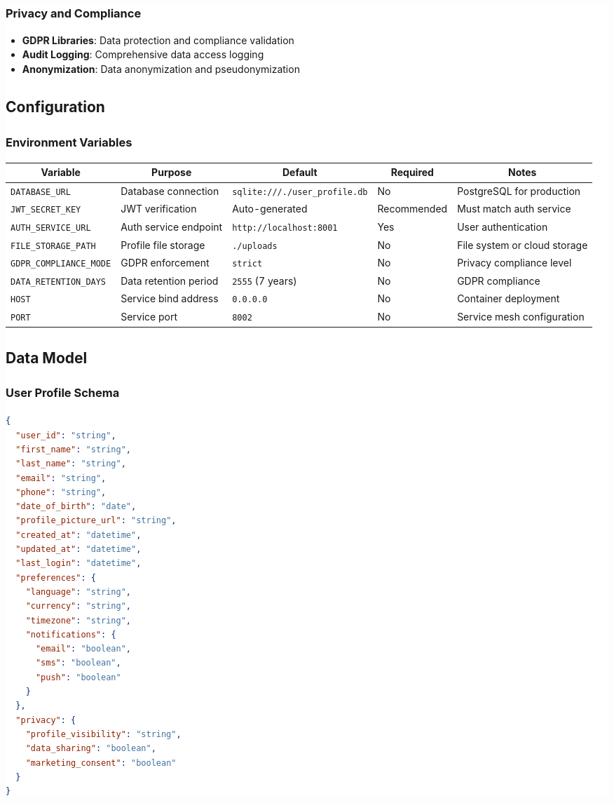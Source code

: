 ### Privacy and Compliance

- **GDPR Libraries**: Data protection and compliance validation
- **Audit Logging**: Comprehensive data access logging
- **Anonymization**: Data anonymization and pseudonymization

## Configuration

### Environment Variables

| Variable | Purpose | Default | Required | Notes |
|----------|---------|---------|----------|-------|
| `DATABASE_URL` | Database connection | `sqlite:///./user_profile.db` | No | PostgreSQL for production |
| `JWT_SECRET_KEY` | JWT verification | Auto-generated | Recommended | Must match auth service |
| `AUTH_SERVICE_URL` | Auth service endpoint | `http://localhost:8001` | Yes | User authentication |
| `FILE_STORAGE_PATH` | Profile file storage | `./uploads` | No | File system or cloud storage |
| `GDPR_COMPLIANCE_MODE` | GDPR enforcement | `strict` | No | Privacy compliance level |
| `DATA_RETENTION_DAYS` | Data retention period | `2555` (7 years) | No | GDPR compliance |
| `HOST` | Service bind address | `0.0.0.0` | No | Container deployment |
| `PORT` | Service port | `8002` | No | Service mesh configuration |

## Data Model

### User Profile Schema

```json
{
  "user_id": "string",
  "first_name": "string",
  "last_name": "string",
  "email": "string",
  "phone": "string",
  "date_of_birth": "date",
  "profile_picture_url": "string",
  "created_at": "datetime",
  "updated_at": "datetime",
  "last_login": "datetime",
  "preferences": {
    "language": "string",
    "currency": "string",
    "timezone": "string",
    "notifications": {
      "email": "boolean",
      "sms": "boolean",
      "push": "boolean"
    }
  },
  "privacy": {
    "profile_visibility": "string",
    "data_sharing": "boolean",
    "marketing_consent": "boolean"
  }
}
```
